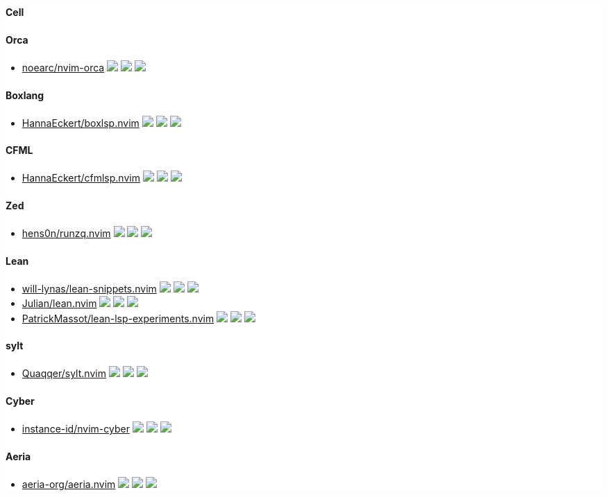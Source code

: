 #### Cell

#### Orca

- [noearc/nvim-orca](https://github.com/noearc/nvim-orca) ![](https://img.shields.io/github/stars/noearc/nvim-orca) ![](https://img.shields.io/github/last-commit/noearc/nvim-orca) ![](https://img.shields.io/github/commit-activity/y/noearc/nvim-orca)

#### Boxlang

- [HannaEckert/boxlsp.nvim](https://github.com/HannaEckert/boxlsp.nvim) ![](https://img.shields.io/github/stars/HannaEckert/boxlsp.nvim) ![](https://img.shields.io/github/last-commit/HannaEckert/boxlsp.nvim) ![](https://img.shields.io/github/commit-activity/y/HannaEckert/boxlsp.nvim)

#### CFML

- [HannaEckert/cfmlsp.nvim](https://github.com/HannaEckert/cfmlsp.nvim) ![](https://img.shields.io/github/stars/HannaEckert/cfmlsp.nvim) ![](https://img.shields.io/github/last-commit/HannaEckert/cfmlsp.nvim) ![](https://img.shields.io/github/commit-activity/y/HannaEckert/cfmlsp.nvim)

#### Zed

- [hens0n/runzq.nvim](https://github.com/hens0n/runzq.nvim) ![](https://img.shields.io/github/stars/hens0n/runzq.nvim) ![](https://img.shields.io/github/last-commit/hens0n/runzq.nvim) ![](https://img.shields.io/github/commit-activity/y/hens0n/runzq.nvim)

#### Lean

- [will-lynas/lean-snippets.nvim](https://github.com/will-lynas/lean-snippets.nvim) ![](https://img.shields.io/github/stars/will-lynas/lean-snippets.nvim) ![](https://img.shields.io/github/last-commit/will-lynas/lean-snippets.nvim) ![](https://img.shields.io/github/commit-activity/y/will-lynas/lean-snippets.nvim)
- [Julian/lean.nvim](https://github.com/Julian/lean.nvim) ![](https://img.shields.io/github/stars/Julian/lean.nvim) ![](https://img.shields.io/github/last-commit/Julian/lean.nvim) ![](https://img.shields.io/github/commit-activity/y/Julian/lean.nvim)
- [PatrickMassot/lean-lsp-experiments.nvim](https://github.com/PatrickMassot/lean-lsp-experiments.nvim) ![](https://img.shields.io/github/stars/PatrickMassot/lean-lsp-experiments.nvim) ![](https://img.shields.io/github/last-commit/PatrickMassot/lean-lsp-experiments.nvim) ![](https://img.shields.io/github/commit-activity/y/PatrickMassot/lean-lsp-experiments.nvim)

#### sylt

- [Quaqqer/sylt.nvim](https://github.com/Quaqqer/sylt.nvim) ![](https://img.shields.io/github/stars/Quaqqer/sylt.nvim) ![](https://img.shields.io/github/last-commit/Quaqqer/sylt.nvim) ![](https://img.shields.io/github/commit-activity/y/Quaqqer/sylt.nvim)

#### Cyber

- [instance-id/nvim-cyber](https://github.com/instance-id/nvim-cyber) ![](https://img.shields.io/github/stars/instance-id/nvim-cyber) ![](https://img.shields.io/github/last-commit/instance-id/nvim-cyber) ![](https://img.shields.io/github/commit-activity/y/instance-id/nvim-cyber)

#### Aeria

- [aeria-org/aeria.nvim](https://github.com/aeria-org/aeria.nvim) ![](https://img.shields.io/github/stars/aeria-org/aeria.nvim) ![](https://img.shields.io/github/last-commit/aeria-org/aeria.nvim) ![](https://img.shields.io/github/commit-activity/y/aeria-org/aeria.nvim)
